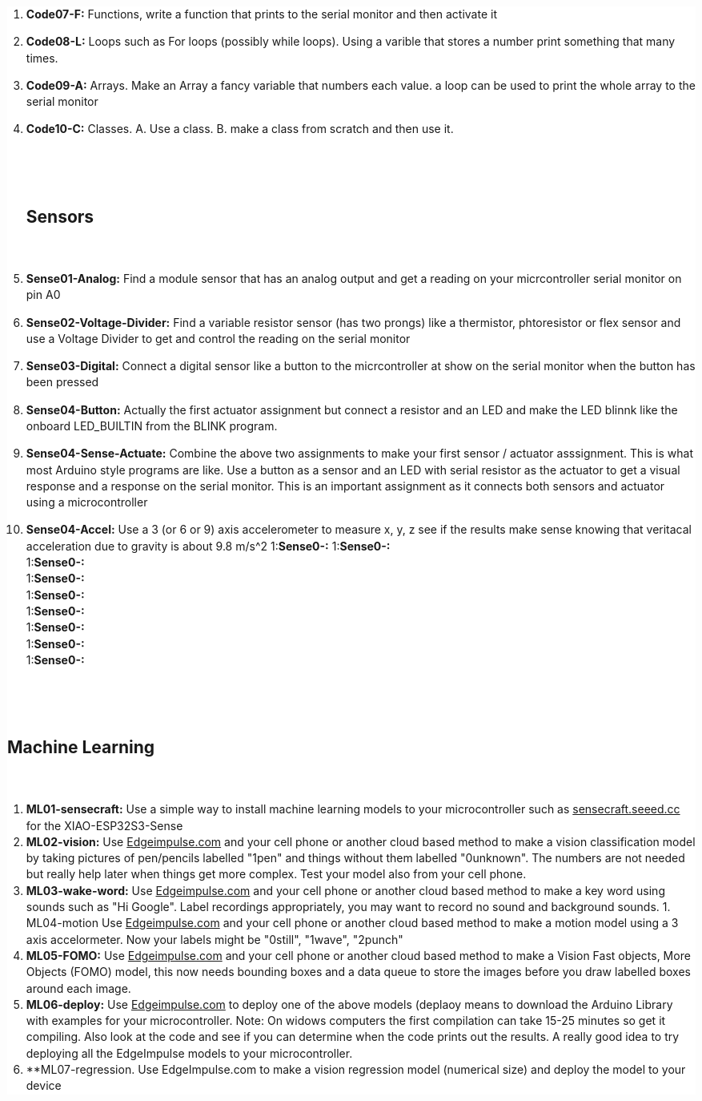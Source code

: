 1. **Code07-F:** Functions, write a function that prints to the serial monitor and then activate it
1. **Code08-L:**  Loops such as For loops (possibly while loops). Using a varible that stores a number print something that many times.
1. **Code09-A:**  Arrays. Make an Array a fancy variable that numbers each value. a loop can be used to print the whole array to the serial monitor
1. **Code10-C:**  Classes. A. Use a class. B. make a class from scratch and then use it.                                                                                                                                                                                                                        
                                                                                                                                                                                                                                              
   <br><br><h2 name="sensors">Sensors</h2><br>
1. **Sense01-Analog:** Find a module sensor that has an analog output and get a reading on your micrcontroller serial monitor on pin A0
1. **Sense02-Voltage-Divider:** Find a variable resistor sensor (has two prongs) like a thermistor, phtoresistor or flex sensor and use a Voltage Divider to get and control the reading on the serial monitor
2. **Sense03-Digital:** Connect a digital sensor like a button to the micrcontroller at show on the serial monitor when the button has been pressed
3. **Sense04-Button:** Actually the first actuator assignment but connect a resistor and an LED and make the LED blinnk like the onboard LED_BUILTIN from the BLINK program.
1. **Sense04-Sense-Actuate:** Combine the above two assignments to make your first sensor / actuator asssignment. This is what most Arduino style programs are like. Use a button as a sensor and an LED with serial resistor as the actuator to get a visual response and a response on the serial monitor. This is an important assignment as it connects both sensors and actuator using a microcontroller
1. **Sense04-Accel:** Use a 3 (or 6 or 9) axis accelerometer to measure x, y, z see if the results make sense knowing that veritacal acceleration due to gravity is about 9.8 m/s^2
1:**Sense0-:**
1:**Sense0-:**                                                                                                                                                                       
1:**Sense0-:**                                                                                                                                                                       
1:**Sense0-:**                                                                                                                                                                       
1:**Sense0-:**                                                                                                                                                                       
1:**Sense0-:**                                                                                                                                                                       
1:**Sense0-:**                                                                                                                                                                       
1:**Sense0-:**                                                                                                                                                                       
1:**Sense0-:**                                                                                                                                                                       
                                                                                                                                                                                                                                              
 <br><br><h2 name="ML">Machine Learning</h2><br>
1. **ML01-sensecraft:** Use a simple way to install machine learning models to your microcontroller such as [sensecraft.seeed.cc](https://sensecraft.seeed.cc/ai/#/model) for the XIAO-ESP32S3-Sense
1. **ML02-vision:** Use [Edgeimpulse.com](https://edgeimpulse.com/) and your cell phone or another cloud based method to make a vision classification model by taking pictures of pen/pencils labelled "1pen" and things without them labelled "0unknown". The numbers are not needed but really help later when things get more complex. Test your model also from your cell phone.
1. **ML03-wake-word:**  Use [Edgeimpulse.com](https://edgeimpulse.com/) and your cell phone or another cloud based method to make a key word using sounds such as "Hi Google". Label recordings appropriately, you may want to record no sound and background sounds. 1. ML04-motion  Use [Edgeimpulse.com](https://edgeimpulse.com/) and your cell phone or another cloud based method to make a motion model using a 3 axis accelormeter. Now your labels might be "0still", "1wave", "2punch"
1. **ML05-FOMO:**  Use [Edgeimpulse.com](https://edgeimpulse.com/) and your cell phone or another cloud based method to make a Vision Fast objects, More Objects (FOMO) model, this now needs bounding boxes and a data queue to store the images before you draw labelled boxes around each image.
1. **ML06-deploy:** Use [Edgeimpulse.com](https://edgeimpulse.com/) to deploy one of the above models (deplaoy means to download the Arduino Library with examples for your microcontroller. Note: On widows computers the first compilation can take 15-25 minutes so get it compiling. Also look at the code and see if you can determine when the code prints out the results. A really good idea to try deploying all the EdgeImpulse models to your microcontroller.
1. **ML07-regression. Use EdgeImpulse.com to make a vision regression model (numerical size) and deploy the model to your device